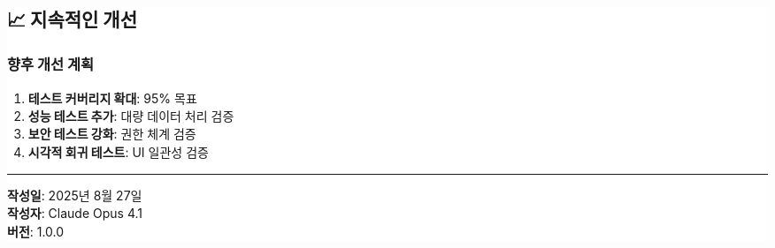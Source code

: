 ## 📈 지속적인 개선

### 향후 개선 계획
1. **테스트 커버리지 확대**: 95% 목표
2. **성능 테스트 추가**: 대량 데이터 처리 검증
3. **보안 테스트 강화**: 권한 체계 검증
4. **시각적 회귀 테스트**: UI 일관성 검증

---

**작성일**: 2025년 8월 27일  
**작성자**: Claude Opus 4.1  
**버전**: 1.0.0